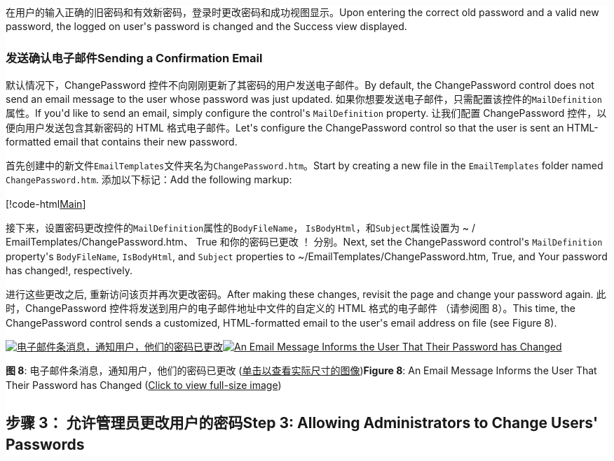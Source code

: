 
<span data-ttu-id="77783-277">在用户的输入正确的旧密码和有效新密码，登录时更改密码和成功视图显示。</span><span class="sxs-lookup"><span data-stu-id="77783-277">Upon entering the correct old password and a valid new password, the logged on user's password is changed and the Success view displayed.</span></span>

### <a name="sending-a-confirmation-email"></a><span data-ttu-id="77783-278">发送确认电子邮件</span><span class="sxs-lookup"><span data-stu-id="77783-278">Sending a Confirmation Email</span></span>

<span data-ttu-id="77783-279">默认情况下，ChangePassword 控件不向刚刚更新了其密码的用户发送电子邮件。</span><span class="sxs-lookup"><span data-stu-id="77783-279">By default, the ChangePassword control does not send an email message to the user whose password was just updated.</span></span> <span data-ttu-id="77783-280">如果你想要发送电子邮件，只需配置该控件的`MailDefinition`属性。</span><span class="sxs-lookup"><span data-stu-id="77783-280">If you'd like to send an email, simply configure the control's `MailDefinition` property.</span></span> <span data-ttu-id="77783-281">让我们配置 ChangePassword 控件，以便向用户发送包含其新密码的 HTML 格式电子邮件。</span><span class="sxs-lookup"><span data-stu-id="77783-281">Let's configure the ChangePassword control so that the user is sent an HTML-formatted email that contains their new password.</span></span>

<span data-ttu-id="77783-282">首先创建中的新文件`EmailTemplates`文件夹名为`ChangePassword.htm`。</span><span class="sxs-lookup"><span data-stu-id="77783-282">Start by creating a new file in the `EmailTemplates` folder named `ChangePassword.htm`.</span></span> <span data-ttu-id="77783-283">添加以下标记：</span><span class="sxs-lookup"><span data-stu-id="77783-283">Add the following markup:</span></span>

[!code-html[Main](recovering-and-changing-passwords-vb/samples/sample4.html)]

<span data-ttu-id="77783-284">接下来，设置密码更改控件的`MailDefinition`属性的`BodyFileName`， `IsBodyHtml`，和`Subject`属性设置为 ~ / EmailTemplates/ChangePassword.htm、 True 和你的密码已更改 ！ 分别。</span><span class="sxs-lookup"><span data-stu-id="77783-284">Next, set the ChangePassword control's `MailDefinition` property's `BodyFileName`, `IsBodyHtml`, and `Subject` properties to ~/EmailTemplates/ChangePassword.htm, True, and Your password has changed!, respectively.</span></span>

<span data-ttu-id="77783-285">进行这些更改之后, 重新访问该页并再次更改密码。</span><span class="sxs-lookup"><span data-stu-id="77783-285">After making these changes, revisit the page and change your password again.</span></span> <span data-ttu-id="77783-286">此时，ChangePassword 控件将发送到用户的电子邮件地址中文件的自定义的 HTML 格式的电子邮件 （请参阅图 8）。</span><span class="sxs-lookup"><span data-stu-id="77783-286">This time, the ChangePassword control sends a customized, HTML-formatted email to the user's email address on file (see Figure 8).</span></span>


<span data-ttu-id="77783-287">[![电子邮件条消息，通知用户，他们的密码已更改](recovering-and-changing-passwords-vb/_static/image23.png)](recovering-and-changing-passwords-vb/_static/image22.png)</span><span class="sxs-lookup"><span data-stu-id="77783-287">[![An Email Message Informs the User That Their Password has Changed](recovering-and-changing-passwords-vb/_static/image23.png)](recovering-and-changing-passwords-vb/_static/image22.png)</span></span>

<span data-ttu-id="77783-288">**图 8**: 电子邮件条消息，通知用户，他们的密码已更改 ([单击以查看实际尺寸的图像](recovering-and-changing-passwords-vb/_static/image24.png))</span><span class="sxs-lookup"><span data-stu-id="77783-288">**Figure 8**: An Email Message Informs the User That Their Password has Changed  ([Click to view full-size image](recovering-and-changing-passwords-vb/_static/image24.png))</span></span>


## <a name="step-3-allowing-administrators-to-change-users-passwords"></a><span data-ttu-id="77783-289">步骤 3： 允许管理员更改用户的密码</span><span class="sxs-lookup"><span data-stu-id="77783-289">Step 3: Allowing Administrators to Change Users' Passwords</span></span>
